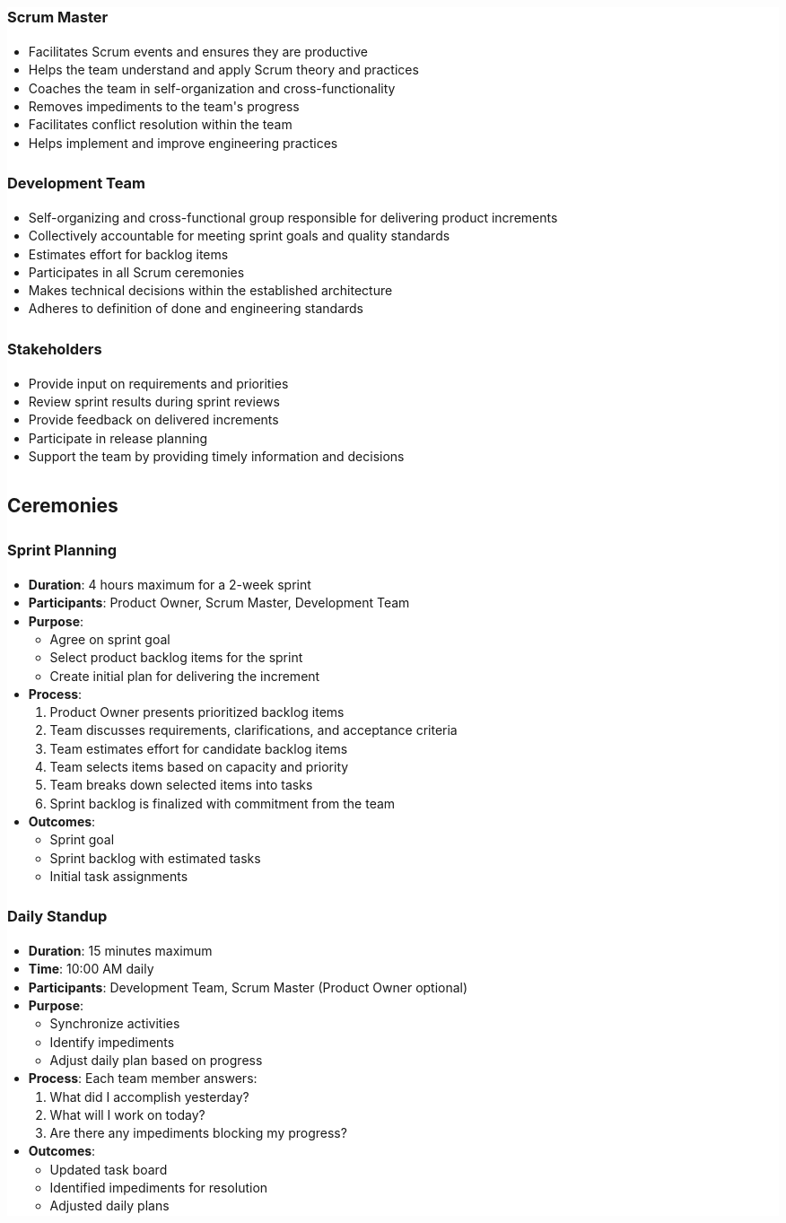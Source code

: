 ### Scrum Master
- Facilitates Scrum events and ensures they are productive
- Helps the team understand and apply Scrum theory and practices
- Coaches the team in self-organization and cross-functionality
- Removes impediments to the team's progress
- Facilitates conflict resolution within the team
- Helps implement and improve engineering practices

### Development Team
- Self-organizing and cross-functional group responsible for delivering product increments
- Collectively accountable for meeting sprint goals and quality standards
- Estimates effort for backlog items
- Participates in all Scrum ceremonies
- Makes technical decisions within the established architecture
- Adheres to definition of done and engineering standards

### Stakeholders
- Provide input on requirements and priorities
- Review sprint results during sprint reviews
- Provide feedback on delivered increments
- Participate in release planning
- Support the team by providing timely information and decisions

## Ceremonies

### Sprint Planning
- **Duration**: 4 hours maximum for a 2-week sprint
- **Participants**: Product Owner, Scrum Master, Development Team
- **Purpose**:
  - Agree on sprint goal
  - Select product backlog items for the sprint
  - Create initial plan for delivering the increment
- **Process**:
  1. Product Owner presents prioritized backlog items
  2. Team discusses requirements, clarifications, and acceptance criteria
  3. Team estimates effort for candidate backlog items
  4. Team selects items based on capacity and priority
  5. Team breaks down selected items into tasks
  6. Sprint backlog is finalized with commitment from the team
- **Outcomes**:
  - Sprint goal
  - Sprint backlog with estimated tasks
  - Initial task assignments

### Daily Standup
- **Duration**: 15 minutes maximum
- **Time**: 10:00 AM daily
- **Participants**: Development Team, Scrum Master (Product Owner optional)
- **Purpose**:
  - Synchronize activities
  - Identify impediments
  - Adjust daily plan based on progress
- **Process**: Each team member answers:
  1. What did I accomplish yesterday?
  2. What will I work on today?
  3. Are there any impediments blocking my progress?
- **Outcomes**:
  - Updated task board
  - Identified impediments for resolution
  - Adjusted daily plans
